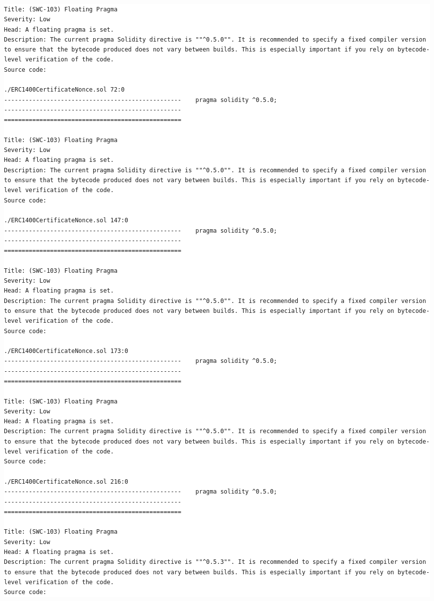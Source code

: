     Title: (SWC-103) Floating Pragma
    Severity: Low
    Head: A floating pragma is set.
    Description: The current pragma Solidity directive is ""^0.5.0"". It is recommended to specify a fixed compiler version to ensure that the bytecode produced does not vary between builds. This is especially important if you rely on bytecode-level verification of the code.
    Source code:
    
    ./ERC1400CertificateNonce.sol 72:0
    --------------------------------------------------    pragma solidity ^0.5.0;
    --------------------------------------------------    
    ==================================================
    
    Title: (SWC-103) Floating Pragma
    Severity: Low
    Head: A floating pragma is set.
    Description: The current pragma Solidity directive is ""^0.5.0"". It is recommended to specify a fixed compiler version to ensure that the bytecode produced does not vary between builds. This is especially important if you rely on bytecode-level verification of the code.
    Source code:
    
    ./ERC1400CertificateNonce.sol 147:0
    --------------------------------------------------    pragma solidity ^0.5.0;
    --------------------------------------------------    
    ==================================================
    
    Title: (SWC-103) Floating Pragma
    Severity: Low
    Head: A floating pragma is set.
    Description: The current pragma Solidity directive is ""^0.5.0"". It is recommended to specify a fixed compiler version to ensure that the bytecode produced does not vary between builds. This is especially important if you rely on bytecode-level verification of the code.
    Source code:
    
    ./ERC1400CertificateNonce.sol 173:0
    --------------------------------------------------    pragma solidity ^0.5.0;
    --------------------------------------------------    
    ==================================================
    
    Title: (SWC-103) Floating Pragma
    Severity: Low
    Head: A floating pragma is set.
    Description: The current pragma Solidity directive is ""^0.5.0"". It is recommended to specify a fixed compiler version to ensure that the bytecode produced does not vary between builds. This is especially important if you rely on bytecode-level verification of the code.
    Source code:
    
    ./ERC1400CertificateNonce.sol 216:0
    --------------------------------------------------    pragma solidity ^0.5.0;
    --------------------------------------------------    
    ==================================================
    
    Title: (SWC-103) Floating Pragma
    Severity: Low
    Head: A floating pragma is set.
    Description: The current pragma Solidity directive is ""^0.5.3"". It is recommended to specify a fixed compiler version to ensure that the bytecode produced does not vary between builds. This is especially important if you rely on bytecode-level verification of the code.
    Source code:
    